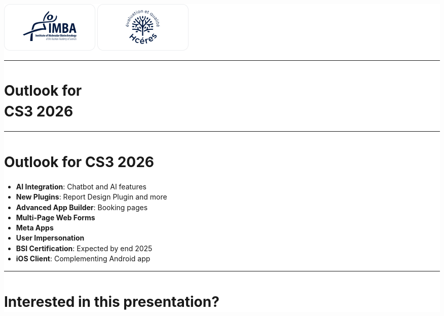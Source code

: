 ![bg w:200](./img/imba.png)
![bg w:200](./img/hceres.png)

---




# Outlook for<br>CS3 2026

---

# Outlook for CS3 2026

<span class="fs120">

- **AI Integration**: Chatbot and AI features
- **New Plugins**: Report Design Plugin and more
- **Advanced App Builder**: Booking pages
- **Multi-Page Web Forms**
- **Meta Apps**
- **User Impersonation**
- **BSI Certification**: Expected by end 2025
- **iOS Client**: Complementing Android app

</span>

---



# Interested in this presentation?
